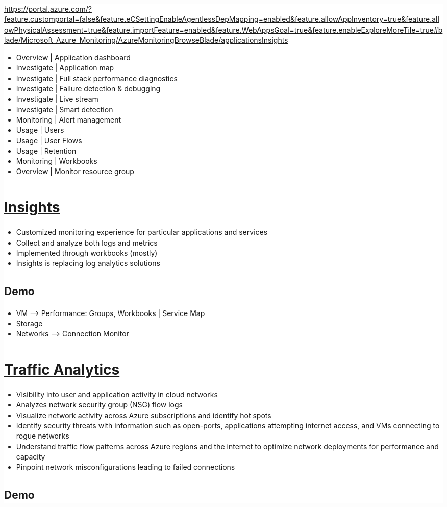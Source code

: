 https://portal.azure.com/?feature.customportal=false&feature.eCSettingEnableAgentlessDepMapping=enabled&feature.allowAppInventory=true&feature.allowPhysicalAssessment=true&feature.importFeature=enabled&feature.WebAppsGoal=true&feature.enableExploreMoreTile=true#blade/Microsoft_Azure_Monitoring/AzureMonitoringBrowseBlade/applicationsInsights

* Overview | Application dashboard
* Investigate | Application map
* Investigate | Full stack performance diagnostics
* Investigate | Failure detection & debugging
* Investigate | Live stream
* Investigate | Smart detection
* Monitoring | Alert management
* Usage | Users
* Usage | User Flows
* Usage | Retention
* Monitoring | Workbooks
* Overview | Monitor resource group

# [Insights](https://docs.microsoft.com/en-us/azure/azure-monitor/insights/insights-overview)

* Customized monitoring experience for particular applications and services
* Collect and analyze both logs and metrics
* Implemented through workbooks (mostly)
* Insights is replacing log analytics [solutions](https://docs.microsoft.com/en-us/azure/azure-monitor/monitor-reference#core-solutions)

## Demo

* [VM](https://mportal.azure.com/#blade/Microsoft_Azure_Monitoring/AzureMonitoringBrowseBlade/virtualMachines) --> Performance: Groups, Workbooks | Service Map
* [Storage](https://portal.azure.com/#blade/Microsoft_Azure_Monitoring/AzureMonitoringBrowseBlade/storageInsights)
* [Networks](https://ms.portal.azure.com/#blade/Microsoft_Azure_Monitoring/AzureMonitoringBrowseBlade/networkInsights) --> Connection Monitor

# [Traffic Analytics](https://docs.microsoft.com/en-us/azure/network-watcher/traffic-analytics)

* Visibility into user and application activity in cloud networks
* Analyzes network security group (NSG) flow logs
* Visualize network activity across Azure subscriptions and identify hot spots
* Identify security threats with information such as open-ports, applications attempting internet access, and VMs connecting to rogue networks
* Understand traffic flow patterns across Azure regions and the internet to optimize network deployments for performance and capacity
* Pinpoint network misconfigurations leading to failed connections

## Demo
